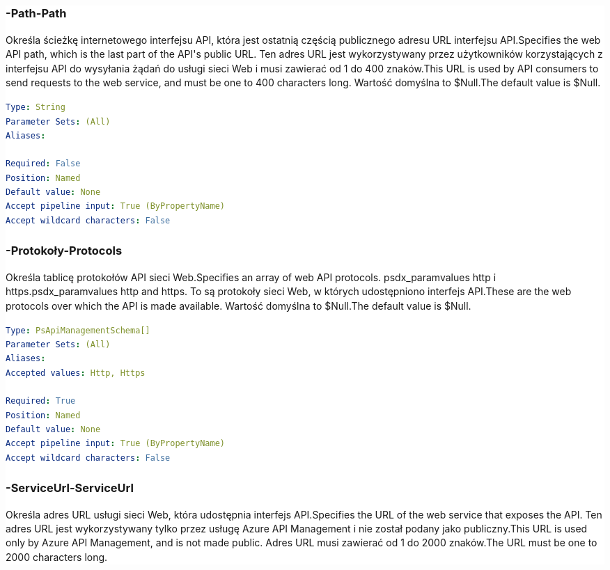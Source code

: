 ### <span data-ttu-id="96b80-129">-Path</span><span class="sxs-lookup"><span data-stu-id="96b80-129">-Path</span></span>
<span data-ttu-id="96b80-130">Określa ścieżkę internetowego interfejsu API, która jest ostatnią częścią publicznego adresu URL interfejsu API.</span><span class="sxs-lookup"><span data-stu-id="96b80-130">Specifies the web API path, which is the last part of the API's public URL.</span></span>
<span data-ttu-id="96b80-131">Ten adres URL jest wykorzystywany przez użytkowników korzystających z interfejsu API do wysyłania żądań do usługi sieci Web i musi zawierać od 1 do 400 znaków.</span><span class="sxs-lookup"><span data-stu-id="96b80-131">This URL is used by API consumers to send requests to the web service, and must be one to 400 characters long.</span></span>
<span data-ttu-id="96b80-132">Wartość domyślna to $Null.</span><span class="sxs-lookup"><span data-stu-id="96b80-132">The default value is $Null.</span></span>

```yaml
Type: String
Parameter Sets: (All)
Aliases: 

Required: False
Position: Named
Default value: None
Accept pipeline input: True (ByPropertyName)
Accept wildcard characters: False
```

### <span data-ttu-id="96b80-133">-Protokoły</span><span class="sxs-lookup"><span data-stu-id="96b80-133">-Protocols</span></span>
<span data-ttu-id="96b80-134">Określa tablicę protokołów API sieci Web.</span><span class="sxs-lookup"><span data-stu-id="96b80-134">Specifies an array of web API protocols.</span></span>
<span data-ttu-id="96b80-135">psdx_paramvalues http i https.</span><span class="sxs-lookup"><span data-stu-id="96b80-135">psdx_paramvalues http and https.</span></span>
<span data-ttu-id="96b80-136">To są protokoły sieci Web, w których udostępniono interfejs API.</span><span class="sxs-lookup"><span data-stu-id="96b80-136">These are the web protocols over which the API is made available.</span></span>
<span data-ttu-id="96b80-137">Wartość domyślna to $Null.</span><span class="sxs-lookup"><span data-stu-id="96b80-137">The default value is $Null.</span></span>

```yaml
Type: PsApiManagementSchema[]
Parameter Sets: (All)
Aliases: 
Accepted values: Http, Https

Required: True
Position: Named
Default value: None
Accept pipeline input: True (ByPropertyName)
Accept wildcard characters: False
```

### <span data-ttu-id="96b80-138">-ServiceUrl</span><span class="sxs-lookup"><span data-stu-id="96b80-138">-ServiceUrl</span></span>
<span data-ttu-id="96b80-139">Określa adres URL usługi sieci Web, która udostępnia interfejs API.</span><span class="sxs-lookup"><span data-stu-id="96b80-139">Specifies the URL of the web service that exposes the API.</span></span>
<span data-ttu-id="96b80-140">Ten adres URL jest wykorzystywany tylko przez usługę Azure API Management i nie został podany jako publiczny.</span><span class="sxs-lookup"><span data-stu-id="96b80-140">This URL is used only by Azure API Management, and is not made public.</span></span>
<span data-ttu-id="96b80-141">Adres URL musi zawierać od 1 do 2000 znaków.</span><span class="sxs-lookup"><span data-stu-id="96b80-141">The URL must be one to 2000 characters long.</span></span>
